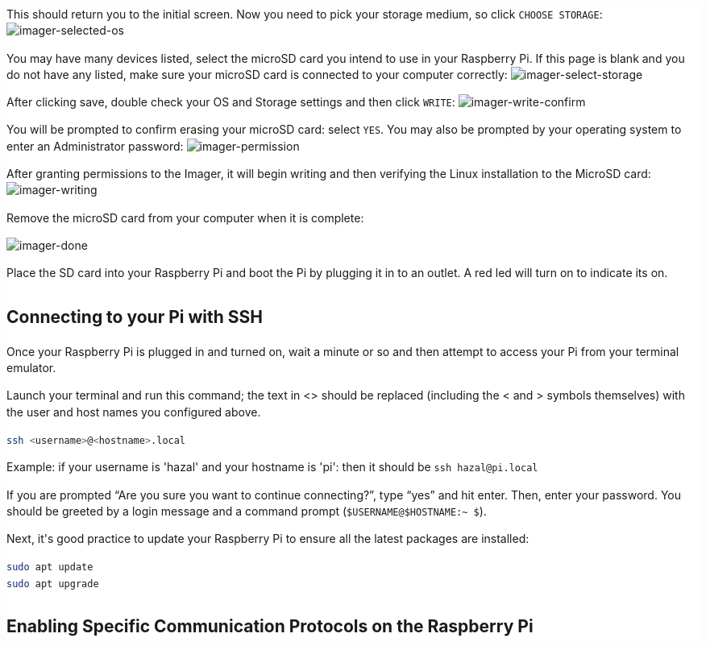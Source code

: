 This should return you to the initial screen.
Now you need to pick your storage medium, so click `CHOOSE STORAGE`:
![imager-selected-os](../../getting-started/img/pi-setup/imager-selected-os.png)

You may have many devices listed, select the microSD card you intend to use in your Raspberry Pi.
If this page is blank and you do not have any listed, make sure your microSD card is connected to your computer correctly:
![imager-select-storage](../../getting-started/img/pi-setup/imager-select-storage.png)

After clicking save, double check your OS and Storage settings and then click `WRITE`:
![imager-write-confirm](../../getting-started/img/pi-setup/imager-write-confirm.png)

You will be prompted to confirm erasing your microSD card: select `YES`.
You may also be prompted by your operating system to enter an Administrator password:
![imager-permission](../../getting-started/img/pi-setup/imager-permission.png)

After granting permissions to the Imager, it will begin writing and then verifying the Linux installation to the MicroSD card:
![imager-writing](../../getting-started/img/pi-setup/imager-writing.png)

Remove the microSD card from your computer when it is complete:

![imager-done](../../getting-started/img/pi-setup/imager-done.png)

Place the SD card into your Raspberry Pi and boot the Pi by plugging it in to an outlet.
A red led will turn on to indicate its on.

## Connecting to your Pi with SSH

Once your Raspberry Pi is plugged in and turned on, wait a minute or so and then attempt to access your Pi from your terminal emulator.

Launch your terminal and run this command; the text in <> should be replaced (including the < and > symbols themselves) with the user and host names you configured above.

```bash
ssh <username>@<hostname>.local
```
Example: if your username is 'hazal' and your hostname is 'pi': then it should be 
`ssh hazal@pi.local`

If you are prompted “Are you sure you want to continue connecting?”, type “yes” and hit enter.
Then, enter your password.
You should be greeted by a login message and a command prompt (`$USERNAME@$HOSTNAME:~ $`).

Next, it's good practice to update your Raspberry Pi to ensure all the latest packages are installed:

```bash
sudo apt update
sudo apt upgrade
```

## Enabling Specific Communication Protocols on the Raspberry Pi
